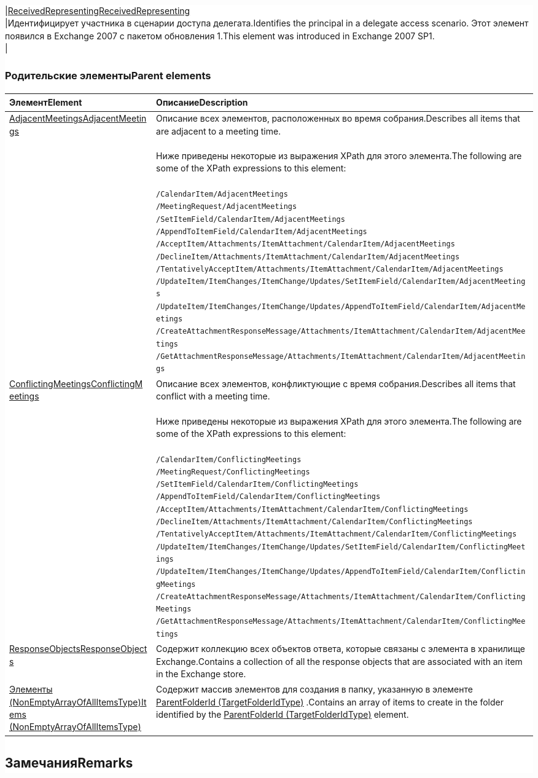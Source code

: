 |[<span data-ttu-id="a0b06-137">ReceivedRepresenting</span><span class="sxs-lookup"><span data-stu-id="a0b06-137">ReceivedRepresenting</span></span>](receivedrepresenting.md) <br/> |<span data-ttu-id="a0b06-138">Идентифицирует участника в сценарии доступа делегата.</span><span class="sxs-lookup"><span data-stu-id="a0b06-138">Identifies the principal in a delegate access scenario.</span></span> <span data-ttu-id="a0b06-139">Этот элемент появился в Exchange 2007 с пакетом обновления 1.</span><span class="sxs-lookup"><span data-stu-id="a0b06-139">This element was introduced in Exchange 2007 SP1.</span></span>  <br/> |
   
### <a name="parent-elements"></a><span data-ttu-id="a0b06-140">Родительские элементы</span><span class="sxs-lookup"><span data-stu-id="a0b06-140">Parent elements</span></span>

|<span data-ttu-id="a0b06-141">**Элемент**</span><span class="sxs-lookup"><span data-stu-id="a0b06-141">**Element**</span></span>|<span data-ttu-id="a0b06-142">**Описание**</span><span class="sxs-lookup"><span data-stu-id="a0b06-142">**Description**</span></span>|
|:-----|:-----|
|[<span data-ttu-id="a0b06-143">AdjacentMeetings</span><span class="sxs-lookup"><span data-stu-id="a0b06-143">AdjacentMeetings</span></span>](adjacentmeetings.md) <br/> | <span data-ttu-id="a0b06-144">Описание всех элементов, расположенных во время собрания.</span><span class="sxs-lookup"><span data-stu-id="a0b06-144">Describes all items that are adjacent to a meeting time.</span></span>  <br/><br/>  <span data-ttu-id="a0b06-145">Ниже приведены некоторые из выражения XPath для этого элемента.</span><span class="sxs-lookup"><span data-stu-id="a0b06-145">The following are some of the XPath expressions to this element:</span></span>  <br/><br/>  `/CalendarItem/AdjacentMeetings` <br/>  `/MeetingRequest/AdjacentMeetings` <br/>  `/SetItemField/CalendarItem/AdjacentMeetings` <br/>  `/AppendToItemField/CalendarItem/AdjacentMeetings` <br/>  `/AcceptItem/Attachments/ItemAttachment/CalendarItem/AdjacentMeetings` <br/>  `/DeclineItem/Attachments/ItemAttachment/CalendarItem/AdjacentMeetings` <br/>  `/TentativelyAcceptItem/Attachments/ItemAttachment/CalendarItem/AdjacentMeetings` <br/>  `/UpdateItem/ItemChanges/ItemChange/Updates/SetItemField/CalendarItem/AdjacentMeetings` <br/>  `/UpdateItem/ItemChanges/ItemChange/Updates/AppendToItemField/CalendarItem/AdjacentMeetings` <br/>  `/CreateAttachmentResponseMessage/Attachments/ItemAttachment/CalendarItem/AdjacentMeetings` <br/>  `/GetAttachmentResponseMessage/Attachments/ItemAttachment/CalendarItem/AdjacentMeetings` <br/> |
|[<span data-ttu-id="a0b06-146">ConflictingMeetings</span><span class="sxs-lookup"><span data-stu-id="a0b06-146">ConflictingMeetings</span></span>](conflictingmeetings.md) <br/> | <span data-ttu-id="a0b06-147">Описание всех элементов, конфликтующие с время собрания.</span><span class="sxs-lookup"><span data-stu-id="a0b06-147">Describes all items that conflict with a meeting time.</span></span>  <br/><br/>  <span data-ttu-id="a0b06-148">Ниже приведены некоторые из выражения XPath для этого элемента.</span><span class="sxs-lookup"><span data-stu-id="a0b06-148">The following are some of the XPath expressions to this element:</span></span> <br/> <br/>  `/CalendarItem/ConflictingMeetings` <br/>  `/MeetingRequest/ConflictingMeetings` <br/>  `/SetItemField/CalendarItem/ConflictingMeetings` <br/>  `/AppendToItemField/CalendarItem/ConflictingMeetings` <br/>  `/AcceptItem/Attachments/ItemAttachment/CalendarItem/ConflictingMeetings` <br/>  `/DeclineItem/Attachments/ItemAttachment/CalendarItem/ConflictingMeetings` <br/>  `/TentativelyAcceptItem/Attachments/ItemAttachment/CalendarItem/ConflictingMeetings` <br/>  `/UpdateItem/ItemChanges/ItemChange/Updates/SetItemField/CalendarItem/ConflictingMeetings` <br/>  `/UpdateItem/ItemChanges/ItemChange/Updates/AppendToItemField/CalendarItem/ConflictingMeetings` <br/>  `/CreateAttachmentResponseMessage/Attachments/ItemAttachment/CalendarItem/ConflictingMeetings` <br/>  `/GetAttachmentResponseMessage/Attachments/ItemAttachment/CalendarItem/ConflictingMeetings` <br/> |
|[<span data-ttu-id="a0b06-149">ResponseObjects</span><span class="sxs-lookup"><span data-stu-id="a0b06-149">ResponseObjects</span></span>](responseobjects.md) <br/> |<span data-ttu-id="a0b06-150">Содержит коллекцию всех объектов ответа, которые связаны с элемента в хранилище Exchange.</span><span class="sxs-lookup"><span data-stu-id="a0b06-150">Contains a collection of all the response objects that are associated with an item in the Exchange store.</span></span>  <br/> |
|[<span data-ttu-id="a0b06-151">Элементы (NonEmptyArrayOfAllItemsType)</span><span class="sxs-lookup"><span data-stu-id="a0b06-151">Items (NonEmptyArrayOfAllItemsType)</span></span>](items-nonemptyarrayofallitemstype.md) <br/> |<span data-ttu-id="a0b06-152">Содержит массив элементов для создания в папку, указанную в элементе [ParentFolderId (TargetFolderIdType)](parentfolderid-targetfolderidtype.md) .</span><span class="sxs-lookup"><span data-stu-id="a0b06-152">Contains an array of items to create in the folder identified by the [ParentFolderId (TargetFolderIdType)](parentfolderid-targetfolderidtype.md) element.</span></span>  <br/> |
   
## <a name="remarks"></a><span data-ttu-id="a0b06-153">Замечания</span><span class="sxs-lookup"><span data-stu-id="a0b06-153">Remarks</span></span>
